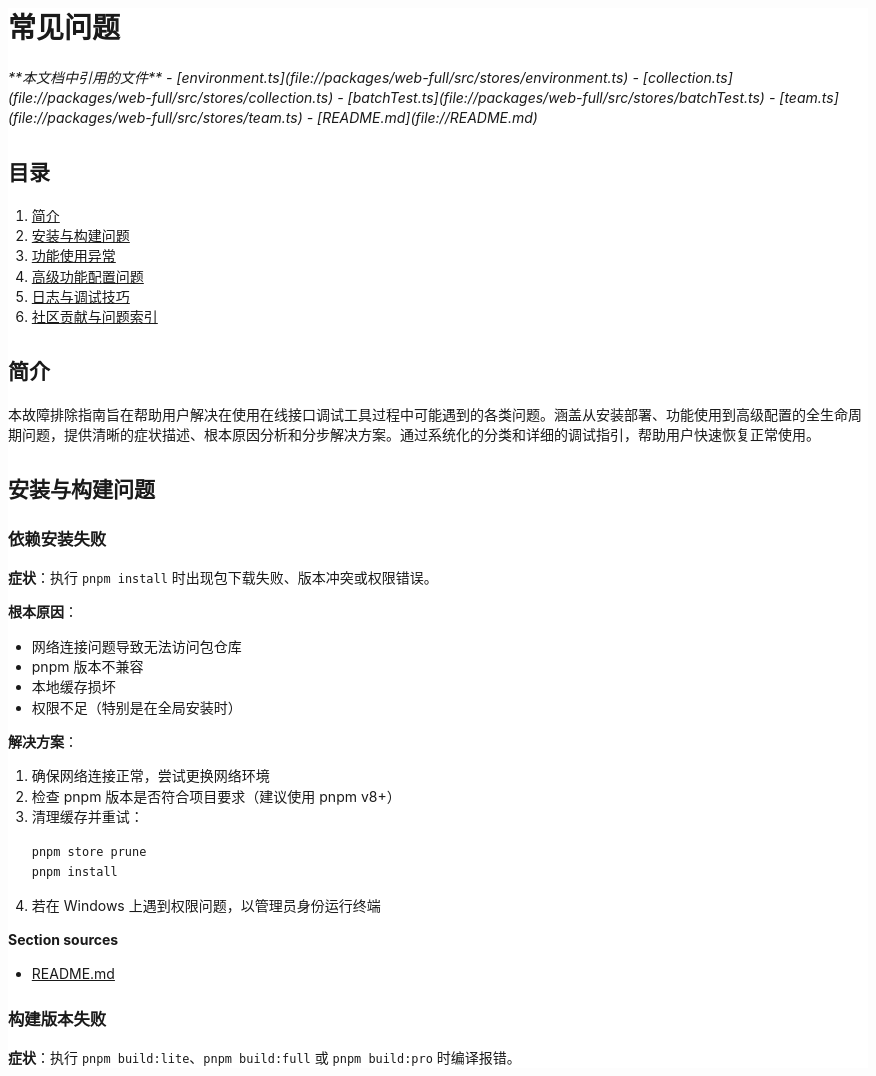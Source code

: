 # 常见问题

<cite>
**本文档中引用的文件**  
- [environment.ts](file://packages/web-full/src/stores/environment.ts)
- [collection.ts](file://packages/web-full/src/stores/collection.ts)
- [batchTest.ts](file://packages/web-full/src/stores/batchTest.ts)
- [team.ts](file://packages/web-full/src/stores/team.ts)
- [README.md](file://README.md)
</cite>

## 目录
1. [简介](#简介)
2. [安装与构建问题](#安装与构建问题)
3. [功能使用异常](#功能使用异常)
4. [高级功能配置问题](#高级功能配置问题)
5. [日志与调试技巧](#日志与调试技巧)
6. [社区贡献与问题索引](#社区贡献与问题索引)

## 简介
本故障排除指南旨在帮助用户解决在使用在线接口调试工具过程中可能遇到的各类问题。涵盖从安装部署、功能使用到高级配置的全生命周期问题，提供清晰的症状描述、根本原因分析和分步解决方案。通过系统化的分类和详细的调试指引，帮助用户快速恢复正常使用。

## 安装与构建问题

### 依赖安装失败
**症状**：执行 `pnpm install` 时出现包下载失败、版本冲突或权限错误。

**根本原因**：
- 网络连接问题导致无法访问包仓库
- pnpm 版本不兼容
- 本地缓存损坏
- 权限不足（特别是在全局安装时）

**解决方案**：
1. 确保网络连接正常，尝试更换网络环境
2. 检查 pnpm 版本是否符合项目要求（建议使用 pnpm v8+）
3. 清理缓存并重试：
   ```bash
   pnpm store prune
   pnpm install
   ```
4. 若在 Windows 上遇到权限问题，以管理员身份运行终端

**Section sources**
- [README.md](file://README.md#L10-L15)

### 构建版本失败
**症状**：执行 `pnpm build:lite`、`pnpm build:full` 或 `pnpm build:pro` 时编译报错。
